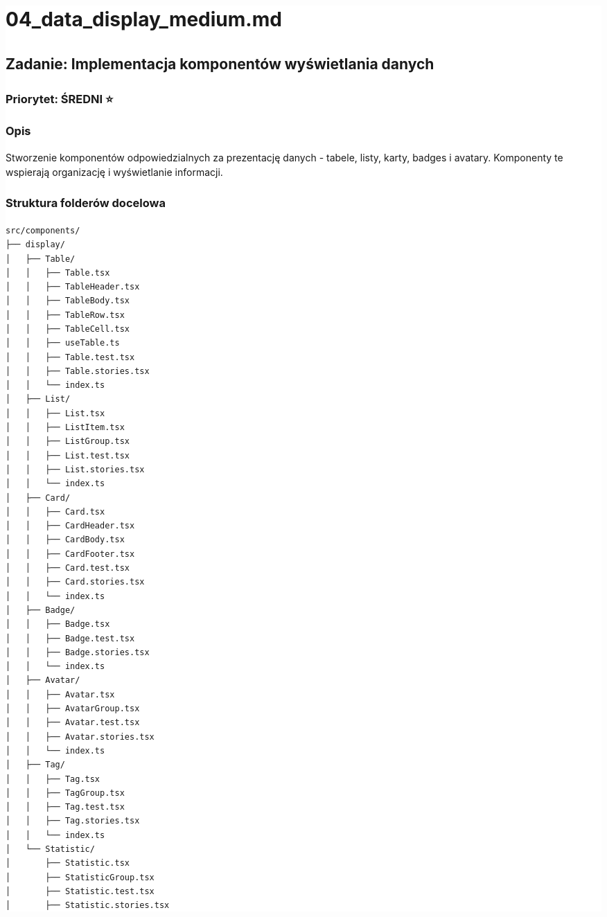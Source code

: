 # 04_data_display_medium.md

## Zadanie: Implementacja komponentów wyświetlania danych

### Priorytet: ŚREDNI ⭐

### Opis
Stworzenie komponentów odpowiedzialnych za prezentację danych - tabele, listy, karty, badges i avatary. Komponenty te wspierają organizację i wyświetlanie informacji.

### Struktura folderów docelowa
```
src/components/
├── display/
│   ├── Table/
│   │   ├── Table.tsx
│   │   ├── TableHeader.tsx
│   │   ├── TableBody.tsx
│   │   ├── TableRow.tsx
│   │   ├── TableCell.tsx
│   │   ├── useTable.ts
│   │   ├── Table.test.tsx
│   │   ├── Table.stories.tsx
│   │   └── index.ts
│   ├── List/
│   │   ├── List.tsx
│   │   ├── ListItem.tsx
│   │   ├── ListGroup.tsx
│   │   ├── List.test.tsx
│   │   ├── List.stories.tsx
│   │   └── index.ts
│   ├── Card/
│   │   ├── Card.tsx
│   │   ├── CardHeader.tsx
│   │   ├── CardBody.tsx
│   │   ├── CardFooter.tsx
│   │   ├── Card.test.tsx
│   │   ├── Card.stories.tsx
│   │   └── index.ts
│   ├── Badge/
│   │   ├── Badge.tsx
│   │   ├── Badge.test.tsx
│   │   ├── Badge.stories.tsx
│   │   └── index.ts
│   ├── Avatar/
│   │   ├── Avatar.tsx
│   │   ├── AvatarGroup.tsx
│   │   ├── Avatar.test.tsx
│   │   ├── Avatar.stories.tsx
│   │   └── index.ts
│   ├── Tag/
│   │   ├── Tag.tsx
│   │   ├── TagGroup.tsx
│   │   ├── Tag.test.tsx
│   │   ├── Tag.stories.tsx
│   │   └── index.ts
│   └── Statistic/
│       ├── Statistic.tsx
│       ├── StatisticGroup.tsx
│       ├── Statistic.test.tsx
│       ├── Statistic.stories.tsx
```